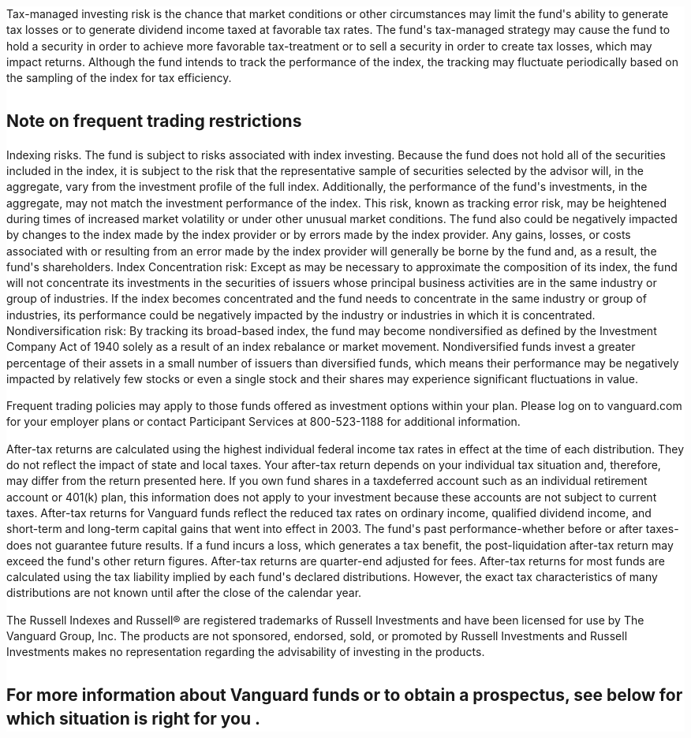 Tax-managed investing risk is the chance that market conditions or other circumstances may limit the fund's ability to generate tax losses or to generate dividend income taxed at  favorable tax rates. The fund's tax-managed strategy may cause the fund to hold a security in order to achieve more favorable tax-treatment or to sell a security in order to create  tax losses, which may impact returns. Although the fund intends to track the performance of the index, the tracking may fluctuate periodically based on the sampling of the index for  tax efficiency.

## Note on frequent trading restrictions

Indexing risks. The fund is subject to risks associated with index investing. Because the fund does not hold all of the securities included in the index, it is subject to the risk that the  representative sample of securities selected by the advisor will, in the aggregate, vary from the investment profile of the full index. Additionally, the performance of the fund's  investments, in the aggregate, may not match the investment performance of the index. This risk, known as tracking error risk, may be heightened during times of increased market  volatility or under other unusual market conditions. The fund also could be negatively impacted by changes to the index made by the index provider or by errors made by the index  provider. Any gains, losses, or costs associated with or resulting from an error made by the index provider will generally be borne by the fund and, as a result, the fund's shareholders. Index Concentration risk: Except as may be necessary to approximate the composition of its index, the fund will not concentrate its investments in the securities of issuers whose  principal business activities are in the same industry or group of industries. If the index becomes concentrated and the fund needs to concentrate in the same industry or group of  industries, its performance could be negatively impacted by the industry or industries in which it is concentrated. Nondiversification risk: By tracking its broad-based index, the fund may become nondiversified as defined by the Investment Company Act of 1940 solely as a result of an index  rebalance or market movement. Nondiversified funds invest a greater percentage of their assets in a small number of issuers than diversified funds, which means their performance  may be negatively impacted by relatively few stocks or even a single stock and their shares may experience significant fluctuations in value.

Frequent trading policies may apply to those funds offered as investment options within your plan. Please log on to   vanguard.com for your employer plans or contact Participant Services at 800-523-1188 for additional information.

After-tax returns are calculated using the highest individual federal income tax rates in effect at the time of each distribution. They do not reflect the impact of state and local taxes. Your after-tax return depends on your individual tax situation and, therefore, may differ from the return presented here. If you own fund shares in a taxdeferred account such as an individual retirement account or 401(k) plan, this information does not apply to your investment because these accounts are not subject to current taxes. After-tax returns for Vanguard funds reflect the reduced tax rates on ordinary income, qualified dividend income, and short-term and long-term capital gains that went into effect in 2003. The fund's past performance-whether before or after taxes-does not guarantee future results. If a fund incurs a loss, which generates a tax benefit, the post-liquidation after-tax return may exceed the fund's other return figures. After-tax returns are quarter-end adjusted for fees. After-tax returns for most funds are calculated using the tax liability implied by each fund's declared distributions. However, the exact tax characteristics of many distributions are not known until after the close of the calendar year.

The Russell Indexes and Russell® are registered trademarks of Russell Investments and have been licensed for use by The Vanguard Group, Inc. The products are not sponsored, endorsed, sold, or promoted by Russell Investments and Russell Investments makes no representation regarding the advisability of investing in the products.

## For more information about Vanguard funds or to obtain a prospectus, see below for which situation is right for you .
